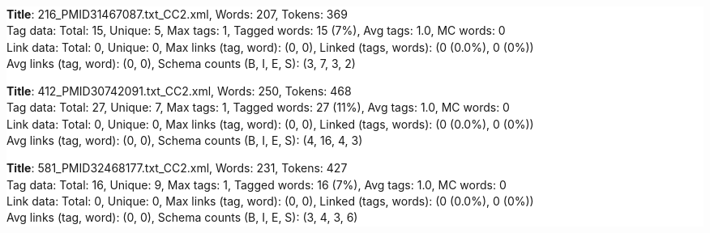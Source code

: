 **Title**:
216_PMID31467087.txt_CC2.xml,
Words: 207,
Tokens: 369\
Tag data:
Total: 15,
Unique: 5,
Max tags: 1,
Tagged words: 15 (7%),
Avg tags: 1.0,
MC words: 0\
Link data:
Total: 0,
Unique: 0,
Max links (tag, word): (0, 0),
Linked (tags, words): (0 (0.0%), 0 (0%))\
Avg links (tag, word): (0, 0),
Schema counts (B, I, E, S): (3, 7, 3, 2)

**Title**:
412_PMID30742091.txt_CC2.xml,
Words: 250,
Tokens: 468\
Tag data:
Total: 27,
Unique: 7,
Max tags: 1,
Tagged words: 27 (11%),
Avg tags: 1.0,
MC words: 0\
Link data:
Total: 0,
Unique: 0,
Max links (tag, word): (0, 0),
Linked (tags, words): (0 (0.0%), 0 (0%))\
Avg links (tag, word): (0, 0),
Schema counts (B, I, E, S): (4, 16, 4, 3)

**Title**:
581_PMID32468177.txt_CC2.xml,
Words: 231,
Tokens: 427\
Tag data:
Total: 16,
Unique: 9,
Max tags: 1,
Tagged words: 16 (7%),
Avg tags: 1.0,
MC words: 0\
Link data:
Total: 0,
Unique: 0,
Max links (tag, word): (0, 0),
Linked (tags, words): (0 (0.0%), 0 (0%))\
Avg links (tag, word): (0, 0),
Schema counts (B, I, E, S): (3, 4, 3, 6)
